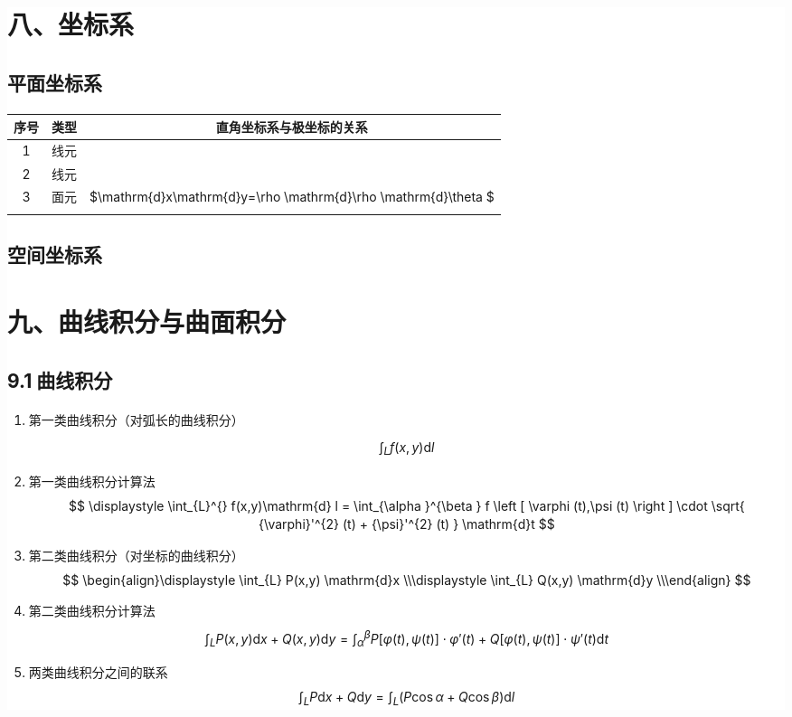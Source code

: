 
# 八、坐标系

## 平面坐标系

| 序号 | 类型 |                   直角坐标系与极坐标的关系                   |
| :--: | :--: | :----------------------------------------------------------: |
|  1   | 线元 |                                                              |
|  2   | 线元 |                                                              |
|  3   | 面元 | $\mathrm{d}x\mathrm{d}y=\rho \mathrm{d}\rho  \mathrm{d}\theta $ |
|      |      |                                                              |



## 空间坐标系



# 九、曲线积分与曲面积分

## 9.1 曲线积分

1. 第一类曲线积分（对弧长的曲线积分）
    $$
    \displaystyle \int_{L}^{} f(x,y)\mathrm{d} l
    $$

2. 第一类曲线积分计算法
    $$
    \displaystyle \int_{L}^{} f(x,y)\mathrm{d} l = \int_{\alpha }^{\beta } f \left [ \varphi (t),\psi (t)  \right ] \cdot \sqrt{ {\varphi}'^{2} (t) + {\psi}'^{2} (t) } \mathrm{d}t
    $$

3. 第二类曲线积分（对坐标的曲线积分）
    $$
    \begin{align}\displaystyle \int_{L} P(x,y) \mathrm{d}x \\\displaystyle \int_{L} Q(x,y) \mathrm{d}y \\\end{align}
    $$

4. 第二类曲线积分计算法
    $$
    \displaystyle \int_{L} P(x,y) \mathrm{d}x + Q(x,y) \mathrm{d}y = \int_{\alpha }^{\beta } P\left [ \varphi (t),\psi (t)  \right ] \cdot {\varphi}'(t)+Q\left [ \varphi (t),\psi (t)  \right ] \cdot {\psi}'(t) \mathrm{d}t 
    $$

5. 两类曲线积分之间的联系
    $$
    \displaystyle \int_{L} P\mathrm{d}x + Q\mathrm{d}y = \displaystyle \int_{L} (P\cos \alpha  + Q\cos \beta )\mathrm{d}l
    $$
